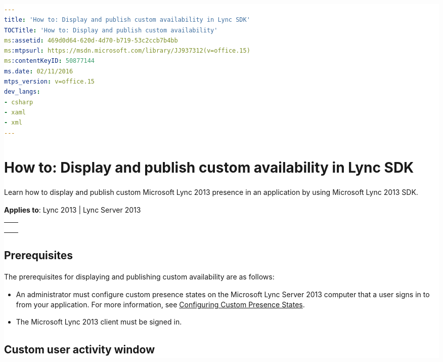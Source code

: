 ```yaml
---
title: 'How to: Display and publish custom availability in Lync SDK'
TOCTitle: 'How to: Display and publish custom availability'
ms:assetid: 469d0d64-620d-4d70-b719-53c2ccb7b4bb
ms:mtpsurl: https://msdn.microsoft.com/library/JJ937312(v=office.15)
ms:contentKeyID: 50877144
ms.date: 02/11/2016
mtps_version: v=office.15
dev_langs:
- csharp
- xaml
- xml
---
```


# How to: Display and publish custom availability in Lync SDK

Learn how to display and publish custom Microsoft Lync 2013 presence in an application by using Microsoft Lync 2013 SDK.



**Applies to**: Lync 2013 | Lync Server 2013



<table>
<colgroup>
<col style="width: 50%" />
<col style="width: 50%" />
</colgroup>
<tbody>
<tr class="odd">
<td></td>
<td><p></p></td>
</tr>
</tbody>
</table>

## Prerequisites

The prerequisites for displaying and publishing custom availability are as follows:

  - An administrator must configure custom presence states on the Microsoft Lync Server 2013 computer that a user signs in to from your application. For more information, see [Configuring Custom Presence States](http://technet.microsoft.com/library/gg398997.aspx).

  - The Microsoft Lync 2013 client must be signed in.

## Custom user activity window
